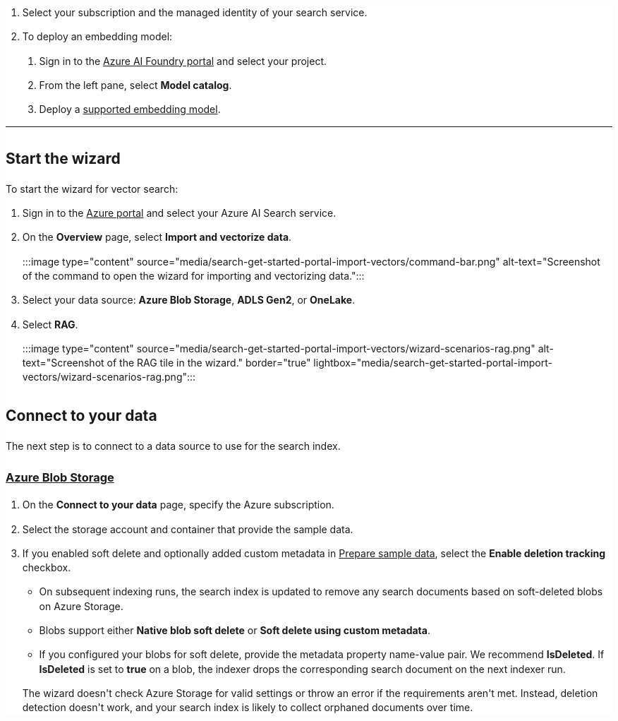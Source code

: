    1. Select your subscription and the managed identity of your search service.

1. To deploy an embedding model:

   1. Sign in to the [Azure AI Foundry portal](https://ai.azure.com/?cid=learnDocs) and select your project.

   1. From the left pane, select **Model catalog**.

   1. Deploy a [supported embedding model](#supported-embedding-models).

---

## Start the wizard

To start the wizard for vector search:

1. Sign in to the [Azure portal](https://portal.azure.com/) and select your Azure AI Search service.

1. On the **Overview** page, select **Import and vectorize data**.

   :::image type="content" source="media/search-get-started-portal-import-vectors/command-bar.png" alt-text="Screenshot of the command to open the wizard for importing and vectorizing data.":::

1. Select your data source: **Azure Blob Storage**, **ADLS Gen2**, or **OneLake**.

1. Select **RAG**.

   :::image type="content" source="media/search-get-started-portal-import-vectors/wizard-scenarios-rag.png" alt-text="Screenshot of the RAG tile in the wizard." border="true" lightbox="media/search-get-started-portal-import-vectors/wizard-scenarios-rag.png":::

## Connect to your data

The next step is to connect to a data source to use for the search index.

### [Azure Blob Storage](#tab/connect-data-storage)

1. On the **Connect to your data** page, specify the Azure subscription.

1. Select the storage account and container that provide the sample data.

1. If you enabled soft delete and optionally added custom metadata in [Prepare sample data](#prepare-sample-data), select the **Enable deletion tracking** checkbox.

   + On subsequent indexing runs, the search index is updated to remove any search documents based on soft-deleted blobs on Azure Storage.

   + Blobs support either **Native blob soft delete** or **Soft delete using custom metadata**.

   + If you configured your blobs for soft delete, provide the metadata property name-value pair. We recommend **IsDeleted**. If **IsDeleted** is set to **true** on a blob, the indexer drops the corresponding search document on the next indexer run.

   The wizard doesn't check Azure Storage for valid settings or throw an error if the requirements aren't met. Instead, deletion detection doesn't work, and your search index is likely to collect orphaned documents over time.
